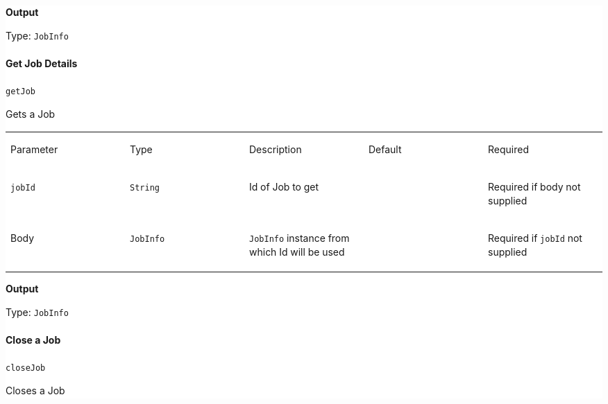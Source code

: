 **Output**

Type: `JobInfo`

#### Get Job Details

`getJob`

Gets a Job

<table>
<colgroup>
<col style="width: 20%" />
<col style="width: 20%" />
<col style="width: 20%" />
<col style="width: 20%" />
<col style="width: 20%" />
</colgroup>
<tbody>
<tr class="odd">
<td style="text-align: left;"><p>Parameter</p></td>
<td style="text-align: left;"><p>Type</p></td>
<td style="text-align: left;"><p>Description</p></td>
<td style="text-align: left;"><p>Default</p></td>
<td style="text-align: left;"><p>Required</p></td>
</tr>
<tr class="even">
<td style="text-align: left;"><p><code>jobId</code></p></td>
<td style="text-align: left;"><p><code>String</code></p></td>
<td style="text-align: left;"><p>Id of Job to get</p></td>
<td style="text-align: left;"></td>
<td style="text-align: left;"><p>Required if body not supplied</p></td>
</tr>
<tr class="odd">
<td style="text-align: left;"><p>Body</p></td>
<td style="text-align: left;"><p><code>JobInfo</code></p></td>
<td style="text-align: left;"><p><code>JobInfo</code> instance from
which Id will be used</p></td>
<td style="text-align: left;"></td>
<td style="text-align: left;"><p>Required if <code>jobId</code> not
supplied</p></td>
</tr>
</tbody>
</table>

**Output**

Type: `JobInfo`

#### Close a Job

`closeJob`

Closes a Job
